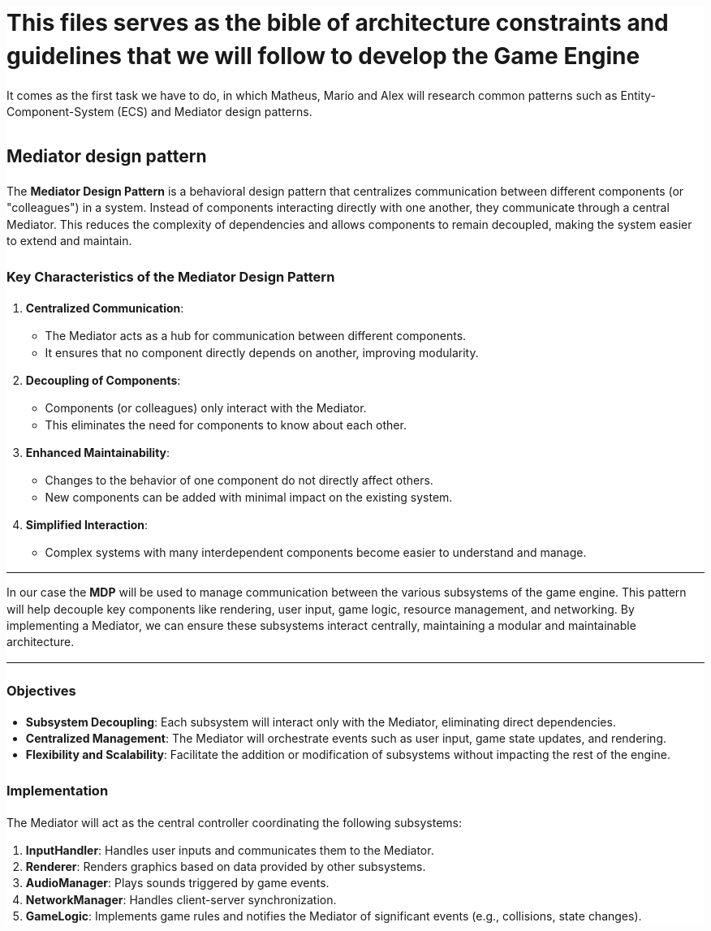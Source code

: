# This files serves as the bible of architecture constraints and guidelines that we will follow to develop the Game Engine

It comes as the first task we have to do, in which Matheus, Mario and Alex will research common patterns such as Entity-Component-System (ECS) and Mediator design patterns.


## Mediator design pattern

The **Mediator Design Pattern** is a behavioral design pattern that centralizes communication between different components (or "colleagues") in a system. Instead of components interacting directly with one another, they communicate through a central Mediator. This reduces the complexity of dependencies and allows components to remain decoupled, making the system easier to extend and maintain.

### Key Characteristics of the Mediator Design Pattern
1. **Centralized Communication**:
   - The Mediator acts as a hub for communication between different components.
   - It ensures that no component directly depends on another, improving modularity.

2. **Decoupling of Components**:
   - Components (or colleagues) only interact with the Mediator.
   - This eliminates the need for components to know about each other.

3. **Enhanced Maintainability**:
   - Changes to the behavior of one component do not directly affect others.
   - New components can be added with minimal impact on the existing system.

4. **Simplified Interaction**:
   - Complex systems with many interdependent components become easier to understand and manage.

---

In our case the  **MDP** will be used to manage communication between the various subsystems of the game engine. This pattern will help decouple key components like rendering, user input, game logic, resource management, and networking. By implementing a Mediator, we can ensure these subsystems interact centrally, maintaining a modular and maintainable architecture.

---

### Objectives
- **Subsystem Decoupling**: Each subsystem will interact only with the Mediator, eliminating direct dependencies.
- **Centralized Management**: The Mediator will orchestrate events such as user input, game state updates, and rendering.
- **Flexibility and Scalability**: Facilitate the addition or modification of subsystems without impacting the rest of the engine.

### Implementation
The Mediator will act as the central controller coordinating the following subsystems:
1. **InputHandler**: Handles user inputs and communicates them to the Mediator.
2. **Renderer**: Renders graphics based on data provided by other subsystems.
3. **AudioManager**: Plays sounds triggered by game events.
4. **NetworkManager**: Handles client-server synchronization.
5. **GameLogic**: Implements game rules and notifies the Mediator of significant events (e.g., collisions, state changes).
